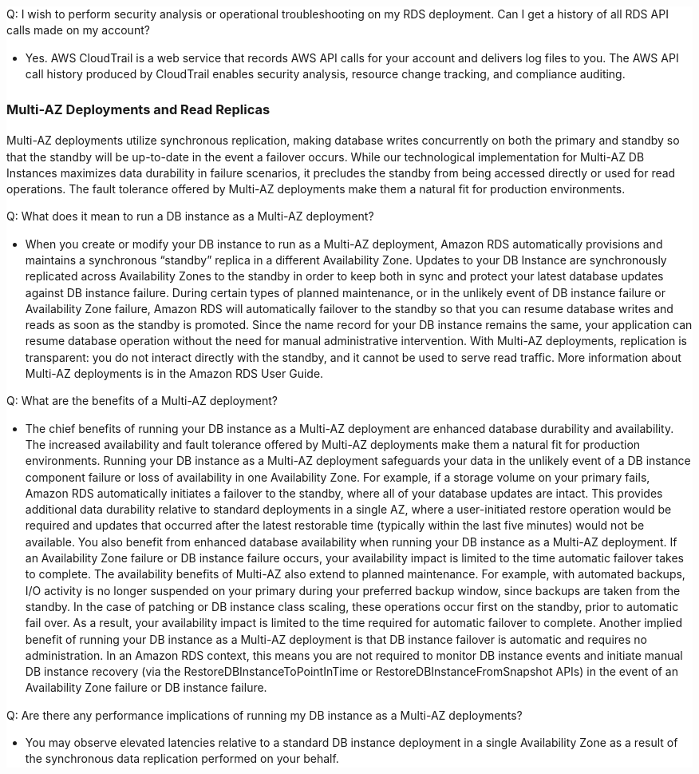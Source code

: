 Q: I wish to perform security analysis or operational troubleshooting on my RDS deployment. Can I get a history of all 	RDS API calls made on my account?
-  Yes. AWS CloudTrail is a web service that records AWS API calls for your account and delivers log files to you. The AWS API call history produced by CloudTrail enables security analysis, resource change tracking, and compliance auditing.

### Multi-AZ Deployments and Read Replicas

Multi-AZ deployments utilize synchronous replication, making database writes concurrently on both the primary and standby so that the standby will be up-to-date in the event a failover occurs. While our technological implementation for Multi-AZ DB Instances maximizes data durability in failure scenarios, it precludes the standby from being accessed directly or used for read operations. The fault tolerance offered by Multi-AZ deployments make them a natural fit for production environments.

Q: What does it mean to run a DB instance as a Multi-AZ deployment?
-  When you create or modify your DB instance to run as a Multi-AZ deployment, Amazon RDS automatically provisions and maintains a synchronous “standby” replica in a different Availability Zone. Updates to your DB Instance are synchronously replicated across Availability Zones to the standby in order to keep both in sync and protect your latest database updates against DB instance failure. During certain types of planned maintenance, or in the unlikely event of DB instance failure or Availability Zone failure, Amazon RDS will automatically failover to the standby so that you can resume database writes and reads as soon as the standby is promoted. Since the name record for your DB instance remains the same, your application can resume database operation without the need for manual administrative intervention. With Multi-AZ deployments, replication is transparent: you do not interact directly with the standby, and it cannot be used to serve read traffic. More information about Multi-AZ deployments is in the Amazon RDS User Guide.

Q: What are the benefits of a Multi-AZ deployment?
-  The chief benefits of running your DB instance as a Multi-AZ deployment are enhanced database durability and availability. The increased availability and fault tolerance offered by Multi-AZ deployments make them a natural fit for production environments.
  Running your DB instance as a Multi-AZ deployment safeguards your data in the unlikely event of a DB instance component failure or loss of availability in one Availability Zone. For example, if a storage volume on your primary fails, Amazon RDS automatically initiates a failover to the standby, where all of your database updates are intact. This provides additional data durability relative to standard deployments in a single AZ, where a user-initiated restore operation would be required and updates that occurred after the latest restorable time (typically within the last five minutes) would not be available.
  You also benefit from enhanced database availability when running your DB instance as a Multi-AZ deployment. If an Availability Zone failure or DB instance failure occurs, your availability impact is limited to the time automatic failover takes to complete. The availability benefits of Multi-AZ also extend to planned maintenance. For example, with automated backups, I/O activity is no longer suspended on your primary during your preferred backup window, since backups are taken from the standby. In the case of patching or DB instance class scaling, these operations occur first on the standby, prior to automatic fail over. As a result, your availability impact is limited to the time required for automatic failover to complete.
  Another implied benefit of running your DB instance as a Multi-AZ deployment is that DB instance failover is automatic and requires no administration. In an Amazon RDS context, this means you are not required to monitor DB instance events and initiate manual DB instance recovery (via the RestoreDBInstanceToPointInTime or RestoreDBInstanceFromSnapshot APIs) in the event of an Availability Zone failure or DB instance failure.

Q: Are there any performance implications of running my DB instance as a Multi-AZ deployments?
-  You may observe elevated latencies relative to a standard DB instance deployment in a single Availability Zone as a result of the synchronous data replication performed on your behalf.
